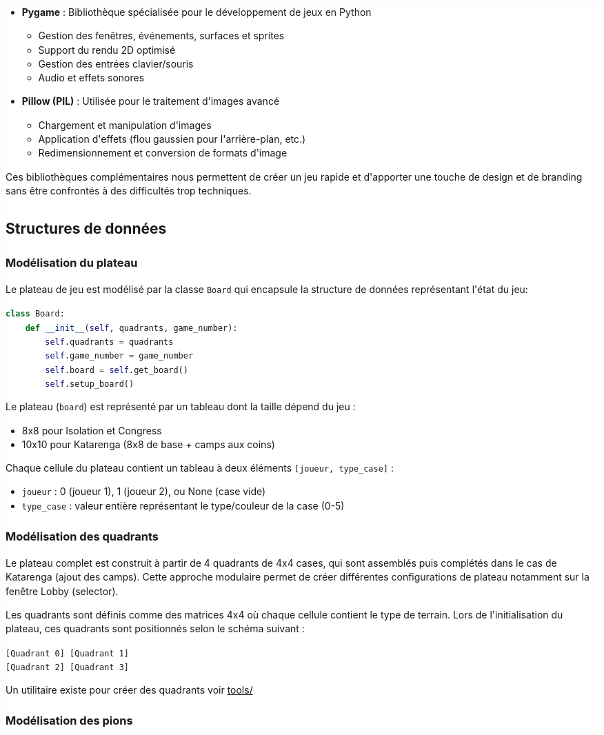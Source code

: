 - **Pygame** : Bibliothèque spécialisée pour le développement de jeux en Python
  - Gestion des fenêtres, événements, surfaces et sprites
  - Support du rendu 2D optimisé
  - Gestion des entrées clavier/souris
  - Audio et effets sonores
  
- **Pillow (PIL)** : Utilisée pour le traitement d'images avancé
  - Chargement et manipulation d'images
  - Application d'effets (flou gaussien pour l'arrière-plan, etc.)
  - Redimensionnement et conversion de formats d'image

Ces bibliothèques complémentaires nous permettent de créer un jeu rapide et d'apporter une touche de design et de branding sans être confrontés à des difficultés trop techniques.

## Structures de données

### Modélisation du plateau

Le plateau de jeu est modélisé par la classe `Board` qui encapsule la structure de données représentant l'état du jeu:

```python
class Board:
    def __init__(self, quadrants, game_number):
        self.quadrants = quadrants
        self.game_number = game_number
        self.board = self.get_board()
        self.setup_board()
```

Le plateau (`board`) est représenté par un tableau dont la taille dépend du jeu :
- 8x8 pour Isolation et Congress
- 10x10 pour Katarenga (8x8 de base + camps aux coins)

Chaque cellule du plateau contient un tableau à deux éléments `[joueur, type_case]` :
- `joueur` : 0 (joueur 1), 1 (joueur 2), ou None (case vide)
- `type_case` : valeur entière représentant le type/couleur de la case (0-5)

### Modélisation des quadrants

Le plateau complet est construit à partir de 4 quadrants de 4x4 cases, qui sont assemblés puis complétés dans le cas de Katarenga (ajout des camps). Cette approche modulaire permet de créer différentes configurations de plateau notamment sur la fenêtre Lobby (selector).

Les quadrants sont définis comme des matrices 4x4 où chaque cellule contient le type de terrain. Lors de l'initialisation du plateau, ces quadrants sont positionnés selon le schéma suivant :

```
[Quadrant 0] [Quadrant 1]
[Quadrant 2] [Quadrant 3]
```

Un utilitaire existe pour créer des quadrants voir [tools/](tools/)

### Modélisation des pions
